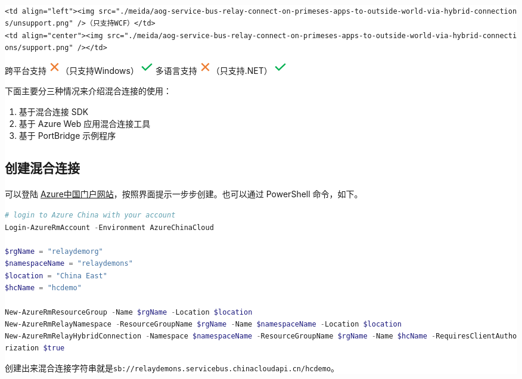     <td align="left"><img src="./meida/aog-service-bus-relay-connect-on-primeses-apps-to-outside-world-via-hybrid-connections/unsupport.png" />（只支持WCF）</td>
    <td align="center"><img src="./meida/aog-service-bus-relay-connect-on-primeses-apps-to-outside-world-via-hybrid-connections/support.png" /></td>
</tr>
<tr>
    <td>跨平台支持</td>
    <td align="left"><img src="./meida/aog-service-bus-relay-connect-on-primeses-apps-to-outside-world-via-hybrid-connections/unsupport.png" />（只支持Windows）</td>
    <td align="center"><img src="./meida/aog-service-bus-relay-connect-on-primeses-apps-to-outside-world-via-hybrid-connections/support.png" /></td>
</tr>
<tr>
    <td>多语言支持</td>
    <td align="left"><img src="./meida/aog-service-bus-relay-connect-on-primeses-apps-to-outside-world-via-hybrid-connections/unsupport.png" />（只支持.NET）</td>
    <td align="center"><img src="./meida/aog-service-bus-relay-connect-on-primeses-apps-to-outside-world-via-hybrid-connections/support.png" /></td>
</tr>
</table>

下面主要分三种情况来介绍混合连接的使用：

1. 基于混合连接 SDK
2. 基于 Azure Web 应用混合连接工具
3. 基于 PortBridge 示例程序

## 创建混合连接

可以登陆 [Azure中国门户网站](https://portal.azure.cn/)，按照界面提示一步步创建。也可以通过 PowerShell 命令，如下。

```PowerShell
# login to Azure China with your account
Login-AzureRmAccount -Environment AzureChinaCloud

$rgName = "relaydemorg"
$namespaceName = "relaydemons"
$location = "China East"
$hcName = "hcdemo"

New-AzureRmResourceGroup -Name $rgName -Location $location
New-AzureRmRelayNamespace -ResourceGroupName $rgName -Name $namespaceName -Location $location
New-AzureRmRelayHybridConnection -Namespace $namespaceName -ResourceGroupName $rgName -Name $hcName -RequiresClientAuthorization $true
```

创建出来混合连接字符串就是`sb://relaydemons.servicebus.chinacloudapi.cn/hcdemo`。
